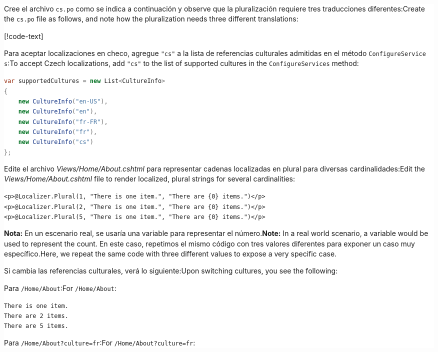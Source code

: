<span data-ttu-id="61398-266">Cree el archivo `cs.po` como se indica a continuación y observe que la pluralización requiere tres traducciones diferentes:</span><span class="sxs-lookup"><span data-stu-id="61398-266">Create the `cs.po` file as follows, and note how the pluralization needs three different translations:</span></span>

[!code-text[](localization/sample/2.x/POLocalization/cs.po)]

<span data-ttu-id="61398-267">Para aceptar localizaciones en checo, agregue `"cs"` a la lista de referencias culturales admitidas en el método `ConfigureServices`:</span><span class="sxs-lookup"><span data-stu-id="61398-267">To accept Czech localizations, add `"cs"` to the list of supported cultures in the `ConfigureServices` method:</span></span>

```csharp
var supportedCultures = new List<CultureInfo>
{
    new CultureInfo("en-US"),
    new CultureInfo("en"),
    new CultureInfo("fr-FR"),
    new CultureInfo("fr"),
    new CultureInfo("cs")
};
```

<span data-ttu-id="61398-268">Edite el archivo *Views/Home/About.cshtml* para representar cadenas localizadas en plural para diversas cardinalidades:</span><span class="sxs-lookup"><span data-stu-id="61398-268">Edit the *Views/Home/About.cshtml* file to render localized, plural strings for several cardinalities:</span></span>

```cshtml
<p>@Localizer.Plural(1, "There is one item.", "There are {0} items.")</p>
<p>@Localizer.Plural(2, "There is one item.", "There are {0} items.")</p>
<p>@Localizer.Plural(5, "There is one item.", "There are {0} items.")</p>
```

<span data-ttu-id="61398-269">**Nota:** En un escenario real, se usaría una variable para representar el número.</span><span class="sxs-lookup"><span data-stu-id="61398-269">**Note:** In a real world scenario, a variable would be used to represent the count.</span></span> <span data-ttu-id="61398-270">En este caso, repetimos el mismo código con tres valores diferentes para exponer un caso muy específico.</span><span class="sxs-lookup"><span data-stu-id="61398-270">Here, we repeat the same code with three different values to expose a very specific case.</span></span>

<span data-ttu-id="61398-271">Si cambia las referencias culturales, verá lo siguiente:</span><span class="sxs-lookup"><span data-stu-id="61398-271">Upon switching cultures, you see the following:</span></span>

<span data-ttu-id="61398-272">Para `/Home/About`:</span><span class="sxs-lookup"><span data-stu-id="61398-272">For `/Home/About`:</span></span>

```html
There is one item.
There are 2 items.
There are 5 items.
```

<span data-ttu-id="61398-273">Para `/Home/About?culture=fr`:</span><span class="sxs-lookup"><span data-stu-id="61398-273">For `/Home/About?culture=fr`:</span></span>
